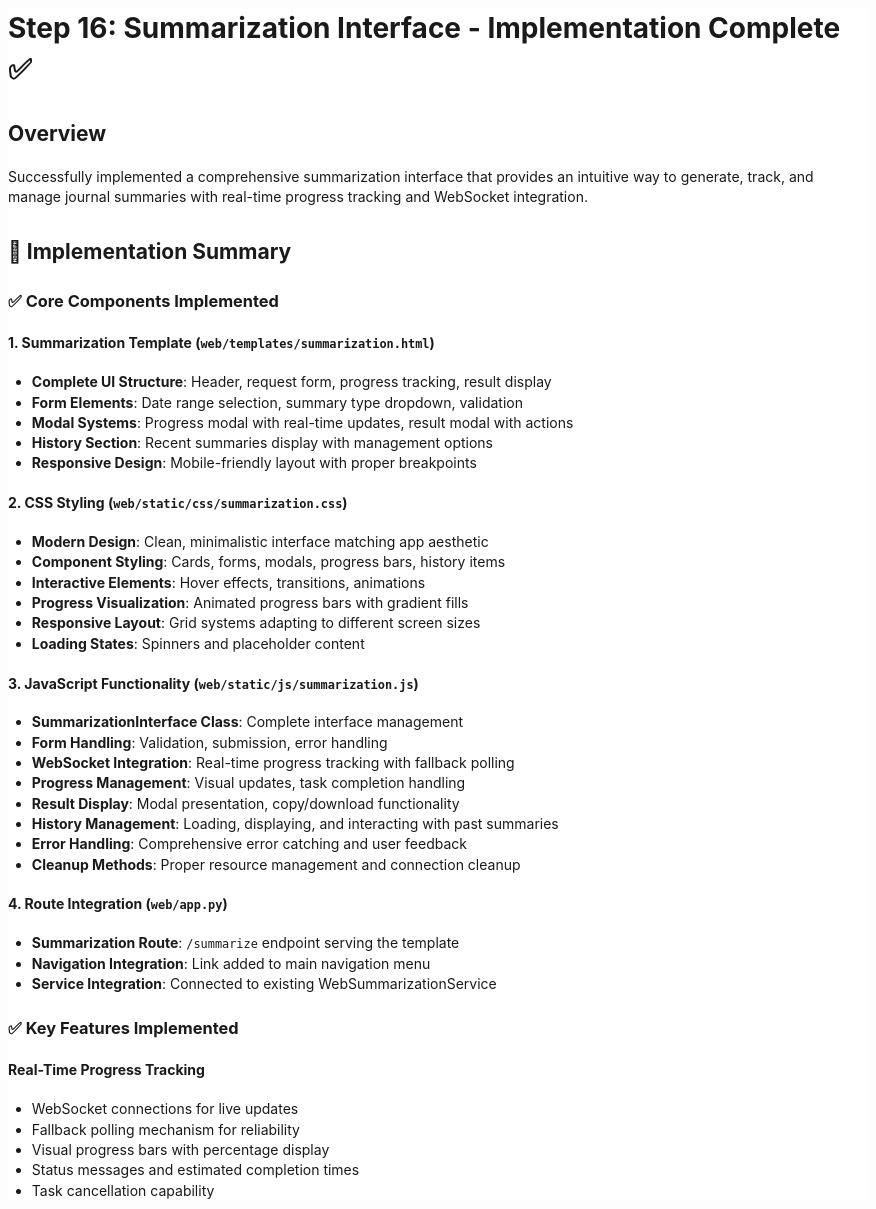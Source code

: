 # Step 16: Summarization Interface - Implementation Complete ✅

## Overview
Successfully implemented a comprehensive summarization interface that provides an intuitive way to generate, track, and manage journal summaries with real-time progress tracking and WebSocket integration.

## 🎯 Implementation Summary

### ✅ Core Components Implemented

#### 1. **Summarization Template** (`web/templates/summarization.html`)
- **Complete UI Structure**: Header, request form, progress tracking, result display
- **Form Elements**: Date range selection, summary type dropdown, validation
- **Modal Systems**: Progress modal with real-time updates, result modal with actions
- **History Section**: Recent summaries display with management options
- **Responsive Design**: Mobile-friendly layout with proper breakpoints

#### 2. **CSS Styling** (`web/static/css/summarization.css`)
- **Modern Design**: Clean, minimalistic interface matching app aesthetic
- **Component Styling**: Cards, forms, modals, progress bars, history items
- **Interactive Elements**: Hover effects, transitions, animations
- **Progress Visualization**: Animated progress bars with gradient fills
- **Responsive Layout**: Grid systems adapting to different screen sizes
- **Loading States**: Spinners and placeholder content

#### 3. **JavaScript Functionality** (`web/static/js/summarization.js`)
- **SummarizationInterface Class**: Complete interface management
- **Form Handling**: Validation, submission, error handling
- **WebSocket Integration**: Real-time progress tracking with fallback polling
- **Progress Management**: Visual updates, task completion handling
- **Result Display**: Modal presentation, copy/download functionality
- **History Management**: Loading, displaying, and interacting with past summaries
- **Error Handling**: Comprehensive error catching and user feedback
- **Cleanup Methods**: Proper resource management and connection cleanup

#### 4. **Route Integration** (`web/app.py`)
- **Summarization Route**: `/summarize` endpoint serving the template
- **Navigation Integration**: Link added to main navigation menu
- **Service Integration**: Connected to existing WebSummarizationService

### ✅ Key Features Implemented

#### **Real-Time Progress Tracking**
- WebSocket connections for live updates
- Fallback polling mechanism for reliability
- Visual progress bars with percentage display
- Status messages and estimated completion times
- Task cancellation capability
